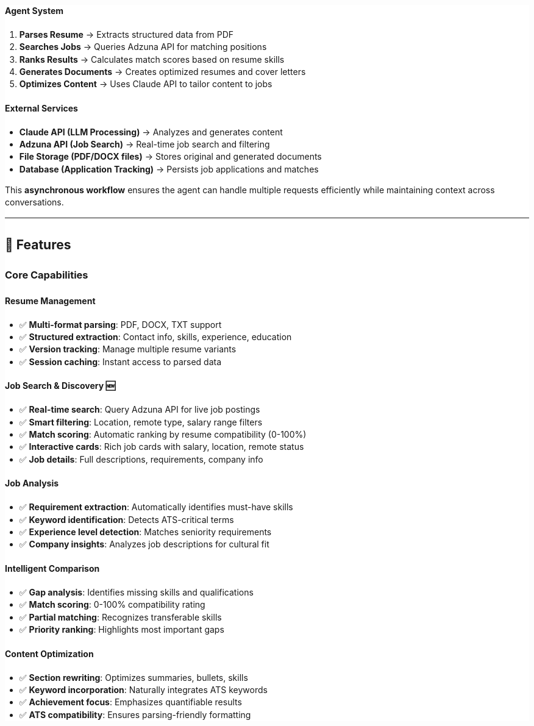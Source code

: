 #### Agent System
1. **Parses Resume** → Extracts structured data from PDF
2. **Searches Jobs** → Queries Adzuna API for matching positions
3. **Ranks Results** → Calculates match scores based on resume skills
4. **Generates Documents** → Creates optimized resumes and cover letters
5. **Optimizes Content** → Uses Claude API to tailor content to jobs

#### External Services
- **Claude API (LLM Processing)** → Analyzes and generates content
- **Adzuna API (Job Search)** → Real-time job search and filtering
- **File Storage (PDF/DOCX files)** → Stores original and generated documents
- **Database (Application Tracking)** → Persists job applications and matches

This **asynchronous workflow** ensures the agent can handle multiple requests efficiently while maintaining context across conversations.

---

## 🚀 Features

### Core Capabilities

#### Resume Management
- ✅ **Multi-format parsing**: PDF, DOCX, TXT support
- ✅ **Structured extraction**: Contact info, skills, experience, education
- ✅ **Version tracking**: Manage multiple resume variants
- ✅ **Session caching**: Instant access to parsed data

#### Job Search & Discovery 🆕
- ✅ **Real-time search**: Query Adzuna API for live job postings
- ✅ **Smart filtering**: Location, remote type, salary range filters
- ✅ **Match scoring**: Automatic ranking by resume compatibility (0-100%)
- ✅ **Interactive cards**: Rich job cards with salary, location, remote status
- ✅ **Job details**: Full descriptions, requirements, company info

#### Job Analysis
- ✅ **Requirement extraction**: Automatically identifies must-have skills
- ✅ **Keyword identification**: Detects ATS-critical terms
- ✅ **Experience level detection**: Matches seniority requirements
- ✅ **Company insights**: Analyzes job descriptions for cultural fit

#### Intelligent Comparison
- ✅ **Gap analysis**: Identifies missing skills and qualifications
- ✅ **Match scoring**: 0-100% compatibility rating
- ✅ **Partial matching**: Recognizes transferable skills
- ✅ **Priority ranking**: Highlights most important gaps

#### Content Optimization
- ✅ **Section rewriting**: Optimizes summaries, bullets, skills
- ✅ **Keyword incorporation**: Naturally integrates ATS keywords
- ✅ **Achievement focus**: Emphasizes quantifiable results
- ✅ **ATS compatibility**: Ensures parsing-friendly formatting
